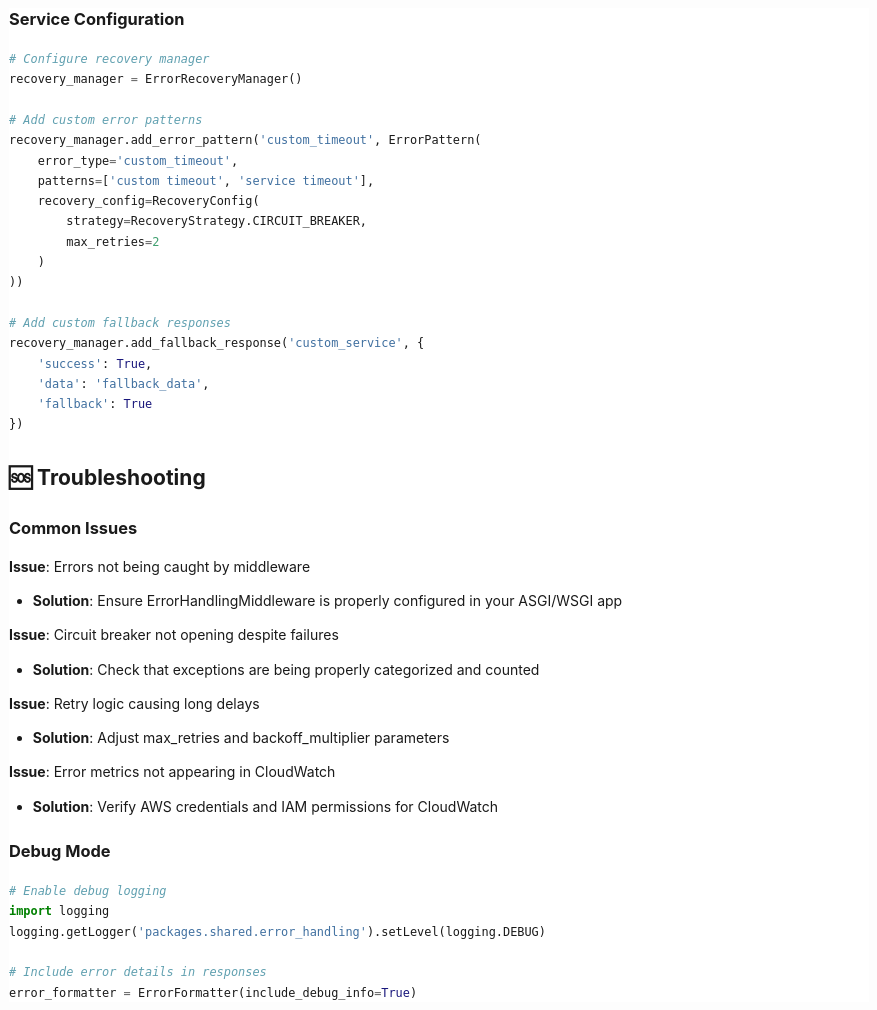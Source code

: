 ### Service Configuration

```python
# Configure recovery manager
recovery_manager = ErrorRecoveryManager()

# Add custom error patterns
recovery_manager.add_error_pattern('custom_timeout', ErrorPattern(
    error_type='custom_timeout',
    patterns=['custom timeout', 'service timeout'],
    recovery_config=RecoveryConfig(
        strategy=RecoveryStrategy.CIRCUIT_BREAKER,
        max_retries=2
    )
))

# Add custom fallback responses
recovery_manager.add_fallback_response('custom_service', {
    'success': True,
    'data': 'fallback_data',
    'fallback': True
})
```

## 🆘 Troubleshooting

### Common Issues

**Issue**: Errors not being caught by middleware

- **Solution**: Ensure ErrorHandlingMiddleware is properly configured in your ASGI/WSGI app

**Issue**: Circuit breaker not opening despite failures

- **Solution**: Check that exceptions are being properly categorized and counted

**Issue**: Retry logic causing long delays

- **Solution**: Adjust max_retries and backoff_multiplier parameters

**Issue**: Error metrics not appearing in CloudWatch

- **Solution**: Verify AWS credentials and IAM permissions for CloudWatch

### Debug Mode

```python
# Enable debug logging
import logging
logging.getLogger('packages.shared.error_handling').setLevel(logging.DEBUG)

# Include error details in responses
error_formatter = ErrorFormatter(include_debug_info=True)
```
